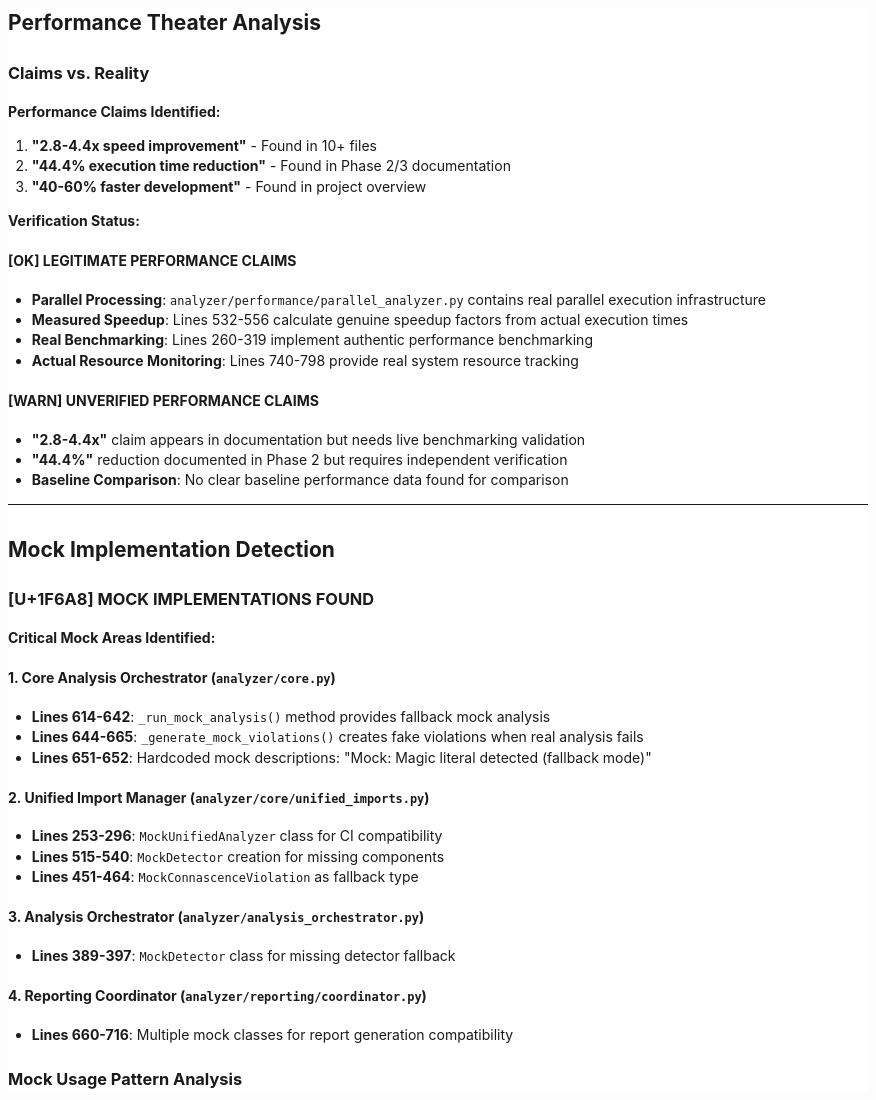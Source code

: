 
## Performance Theater Analysis

### Claims vs. Reality

**Performance Claims Identified:**
1. **"2.8-4.4x speed improvement"** - Found in 10+ files
2. **"44.4% execution time reduction"** - Found in Phase 2/3 documentation  
3. **"40-60% faster development"** - Found in project overview

**Verification Status:**

#### [OK] LEGITIMATE PERFORMANCE CLAIMS
- **Parallel Processing**: `analyzer/performance/parallel_analyzer.py` contains real parallel execution infrastructure
- **Measured Speedup**: Lines 532-556 calculate genuine speedup factors from actual execution times
- **Real Benchmarking**: Lines 260-319 implement authentic performance benchmarking
- **Actual Resource Monitoring**: Lines 740-798 provide real system resource tracking

#### [WARN] UNVERIFIED PERFORMANCE CLAIMS  
- **"2.8-4.4x"** claim appears in documentation but needs live benchmarking validation
- **"44.4%"** reduction documented in Phase 2 but requires independent verification
- **Baseline Comparison**: No clear baseline performance data found for comparison

---

## Mock Implementation Detection

### [U+1F6A8] MOCK IMPLEMENTATIONS FOUND

**Critical Mock Areas Identified:**

#### 1. **Core Analysis Orchestrator** (`analyzer/core.py`)
- **Lines 614-642**: `_run_mock_analysis()` method provides fallback mock analysis
- **Lines 644-665**: `_generate_mock_violations()` creates fake violations when real analysis fails
- **Lines 651-652**: Hardcoded mock descriptions: "Mock: Magic literal detected (fallback mode)"

#### 2. **Unified Import Manager** (`analyzer/core/unified_imports.py`)
- **Lines 253-296**: `MockUnifiedAnalyzer` class for CI compatibility
- **Lines 515-540**: `MockDetector` creation for missing components
- **Lines 451-464**: `MockConnascenceViolation` as fallback type

#### 3. **Analysis Orchestrator** (`analyzer/analysis_orchestrator.py`)
- **Lines 389-397**: `MockDetector` class for missing detector fallback

#### 4. **Reporting Coordinator** (`analyzer/reporting/coordinator.py`)
- **Lines 660-716**: Multiple mock classes for report generation compatibility

### Mock Usage Pattern Analysis
